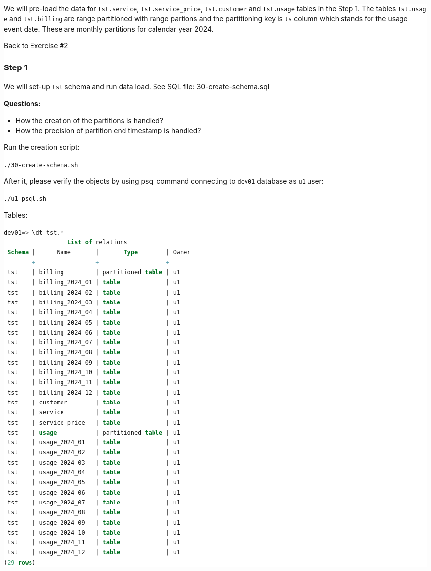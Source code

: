 We will pre-load the data for `tst.service`, `tst.service_price`, `tst.customer` and `tst.usage` tables in the Step 1.
The tables `tst.usage` and `tst.billing` are range partitioned with range partions and the partitioning key is `ts` column which stands for the usage event date. These are monthly partitions for calendar year 2024.

[Back to Exercise #2](#3-exercise-2---batch-process-exercise)

### Step 1
We will set-up `tst` schema and run data load. See SQL file: [30-create-schema.sql](30-create-schema.sql)

**Questions:**
- How the creation of the partitions is handled?
- How the precision of partition end timestamp is handled?

Run the creation script:
```bash
./30-create-schema.sh
```

After it, please verify the objects by using psql command connecting to `dev01` database as `u1` user:
```bash
./u1-psql.sh
```

Tables:

```sql
dev01=> \dt tst.*
                  List of relations
 Schema |      Name       |       Type        | Owner 
--------+-----------------+-------------------+-------
 tst    | billing         | partitioned table | u1
 tst    | billing_2024_01 | table             | u1
 tst    | billing_2024_02 | table             | u1
 tst    | billing_2024_03 | table             | u1
 tst    | billing_2024_04 | table             | u1
 tst    | billing_2024_05 | table             | u1
 tst    | billing_2024_06 | table             | u1
 tst    | billing_2024_07 | table             | u1
 tst    | billing_2024_08 | table             | u1
 tst    | billing_2024_09 | table             | u1
 tst    | billing_2024_10 | table             | u1
 tst    | billing_2024_11 | table             | u1
 tst    | billing_2024_12 | table             | u1
 tst    | customer        | table             | u1
 tst    | service         | table             | u1
 tst    | service_price   | table             | u1
 tst    | usage           | partitioned table | u1
 tst    | usage_2024_01   | table             | u1
 tst    | usage_2024_02   | table             | u1
 tst    | usage_2024_03   | table             | u1
 tst    | usage_2024_04   | table             | u1
 tst    | usage_2024_05   | table             | u1
 tst    | usage_2024_06   | table             | u1
 tst    | usage_2024_07   | table             | u1
 tst    | usage_2024_08   | table             | u1
 tst    | usage_2024_09   | table             | u1
 tst    | usage_2024_10   | table             | u1
 tst    | usage_2024_11   | table             | u1
 tst    | usage_2024_12   | table             | u1
(29 rows)
```
